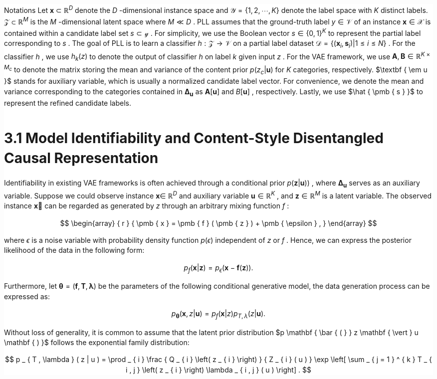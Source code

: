Notations Let $\boldsymbol { x } ~ \subset ~ \mathbb { R } ^ { D }$ denote the $D$ -dimensional instance space and $\mathcal { Y } = \{ 1 , 2 , \cdots , K \}$ denote the label space with $K$ distinct labels. $\mathcal { Z } \subset \mathbb { R } ^ { M }$ is the $M$ -dimensional latent space where $M \ll D$ . PLL assumes that the ground-truth label $y \in \mathcal { V }$ of an instance $\pmb { x } \in \mathcal { X }$ is contained within a candidate label set $s \subset \mathcal { y }$ . For simplicity, we use the Boolean vector $s \in \{ 0 , 1 \} ^ { K }$ to represent the partial label corresponding to $s$ . The goal of PLL is to learn a classifier $h : \mathcal { Z } \to \mathcal { V }$ on a partial label dataset $\mathcal { D } = \{ ( \pmb { x } _ { i } , \pmb { s } _ { i } ) | 1 \leq i \leq N \}$ . For the classifier $h$ , we use $h _ { k } ( z )$ to denote the output of classifier $h$ on label $k$ given input $z$ . For the VAE framework, we use $\pmb { A } , \pmb { B } \in \mathbb { R } ^ { K \times M _ { c } }$ to denote the matrix storing the mean and variance of the content prior $p ( z _ { c } | \boldsymbol { u } )$ for $K$ categories, respectively. $\textbf { \em u }$ stands for auxiliary variable, which is usually a normalized candidate label vector. For convenience, we denote the mean and variance corresponding to the categories contained in $\mathbf { \Delta } _ { \pmb { u } }$ as $\pmb { A } [ \pmb { u } ]$ and $B [ \pmb { u } ]$ , respectively. Lastly, we use $\hat { \pmb { s } }$ to represent the refined candidate labels.

# 3.1 Model Identifiability and Content-Style Disentangled Causal Representation

Identifiability in existing VAE frameworks is often achieved through a conditional prior $p ( \pmb { z } | \pmb { u } ) )$ , where $\mathbf { \Delta } _ { \pmb { u } }$ serves as an auxiliary variable. Suppose we could observe instance $\pmb { x } \in$ $\mathbb { R } ^ { D }$ and auxiliary variable $\boldsymbol { u } \in \mathbb { R } ^ { K }$ , and $\boldsymbol { z } \in \mathbb { R } ^ { M }$ is a latent variable. The observed instance $\scriptstyle { \mathbf { { \vec { x } } } }$ can be regarded as generated by $z$ through an arbitrary mixing function $f$ :

$$
\begin{array} { r } { \pmb { x } = \pmb { f } ( \pmb { z } ) + \pmb { \epsilon } , } \end{array}
$$

where $\epsilon$ is a noise variable with probability density function $p ( \epsilon )$ independent of $z$ or $f$ . Hence, we can express the posterior likelihood of the data in the following form:

$$
p _ { f } ( \pmb { x } | \pmb { z } ) = p _ { \epsilon } ( \pmb { x } - \pmb { f } ( \pmb { z } ) ) .
$$

Furthermore, let $\pmb \theta = ( \pmb f , \pmb T , \pmb \lambda )$ be the parameters of the following conditional generative model, the data generation process can be expressed as:

$$
p _ { \pmb { \theta } } ( \pmb { x } , z | \pmb { u } ) = p _ { f } ( \pmb { x } | z ) p _ { T , \lambda } ( z | \pmb { u } ) .
$$

Without loss of generality, it is common to assume that the latent prior distribution $p \mathbf { \bar { ( } } z \mathbf { \vert } u \mathbf { ) }$ follows the exponential family distribution:

$$
p _ { T , \lambda } ( z | u ) = \prod _ { i } \frac { Q _ { i } \left( z _ { i } \right) } { Z _ { i } ( u ) } \exp \left[ \sum _ { j = 1 } ^ { k } T _ { i , j } \left( z _ { i } \right) \lambda _ { i , j } ( u ) \right] .
$$
